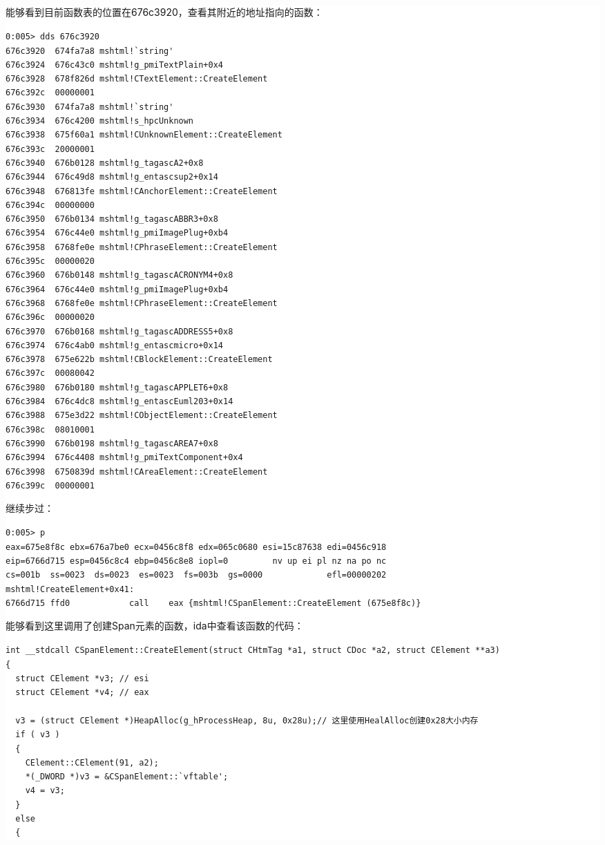 能够看到目前函数表的位置在676c3920，查看其附近的地址指向的函数：

```cpp,c
0:005> dds 676c3920
676c3920  674fa7a8 mshtml!`string'
676c3924  676c43c0 mshtml!g_pmiTextPlain+0x4
676c3928  678f826d mshtml!CTextElement::CreateElement
676c392c  00000001
676c3930  674fa7a8 mshtml!`string'
676c3934  676c4200 mshtml!s_hpcUnknown
676c3938  675f60a1 mshtml!CUnknownElement::CreateElement
676c393c  20000001
676c3940  676b0128 mshtml!g_tagascA2+0x8
676c3944  676c49d8 mshtml!g_entascsup2+0x14
676c3948  676813fe mshtml!CAnchorElement::CreateElement
676c394c  00000000
676c3950  676b0134 mshtml!g_tagascABBR3+0x8
676c3954  676c44e0 mshtml!g_pmiImagePlug+0xb4
676c3958  6768fe0e mshtml!CPhraseElement::CreateElement
676c395c  00000020
676c3960  676b0148 mshtml!g_tagascACRONYM4+0x8
676c3964  676c44e0 mshtml!g_pmiImagePlug+0xb4
676c3968  6768fe0e mshtml!CPhraseElement::CreateElement
676c396c  00000020
676c3970  676b0168 mshtml!g_tagascADDRESS5+0x8
676c3974  676c4ab0 mshtml!g_entascmicro+0x14
676c3978  675e622b mshtml!CBlockElement::CreateElement
676c397c  00080042
676c3980  676b0180 mshtml!g_tagascAPPLET6+0x8
676c3984  676c4dc8 mshtml!g_entascEuml203+0x14
676c3988  675e3d22 mshtml!CObjectElement::CreateElement
676c398c  08010001
676c3990  676b0198 mshtml!g_tagascAREA7+0x8
676c3994  676c4408 mshtml!g_pmiTextComponent+0x4
676c3998  6750839d mshtml!CAreaElement::CreateElement
676c399c  00000001
```

继续步过：

```cpp,c
0:005> p
eax=675e8f8c ebx=676a7be0 ecx=0456c8f8 edx=065c0680 esi=15c87638 edi=0456c918
eip=6766d715 esp=0456c8c4 ebp=0456c8e8 iopl=0         nv up ei pl nz na po nc
cs=001b  ss=0023  ds=0023  es=0023  fs=003b  gs=0000             efl=00000202
mshtml!CreateElement+0x41:
6766d715 ffd0            call    eax {mshtml!CSpanElement::CreateElement (675e8f8c)}
```

能够看到这里调用了创建Span元素的函数，ida中查看该函数的代码：

```cpp,c
int __stdcall CSpanElement::CreateElement(struct CHtmTag *a1, struct CDoc *a2, struct CElement **a3)
{
  struct CElement *v3; // esi
  struct CElement *v4; // eax

  v3 = (struct CElement *)HeapAlloc(g_hProcessHeap, 8u, 0x28u);// 这里使用HealAlloc创建0x28大小内存
  if ( v3 )
  {
    CElement::CElement(91, a2);
    *(_DWORD *)v3 = &CSpanElement::`vftable';
    v4 = v3;
  }
  else
  {
```